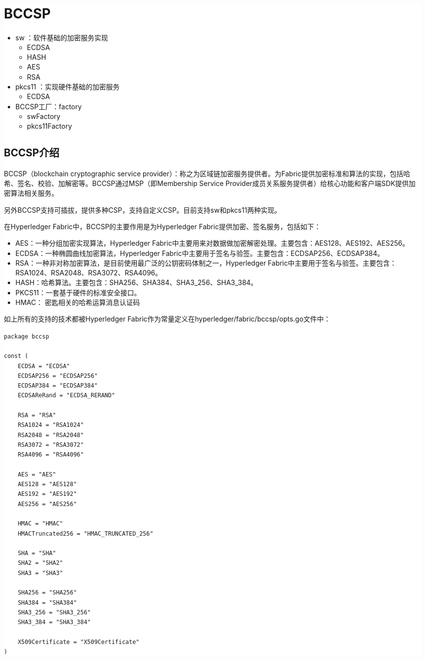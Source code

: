 # BCCSP
- sw ：软件基础的加密服务实现
    - ECDSA
    - HASH
    - AES
    - RSA
- pkcs11 ：实现硬件基础的加密服务
    - ECDSA
- BCCSP工厂：factory
    - swFactory
    - pkcs11Factory


## BCCSP介绍
BCCSP（blockchain cryptographic service provider）：称之为区域链加密服务提供者。为Fabric提供加密标准和算法的实现，包括哈希、签名、校验、加解密等。BCCSP通过MSP（即Membership Service Provider成员关系服务提供者）给核心功能和客户端SDK提供加密算法相关服务。

另外BCCSP支持可插拔，提供多种CSP，支持自定义CSP。目前支持sw和pkcs11两种实现。

在Hyperledger Fabric中，BCCSP的主要作用是为Hyperledger Fabric提供加密、签名服务，包括如下：

* AES：一种分组加密实现算法，Hyperledger Fabric中主要用来对数据做加密解密处理。主要包含：AES128、AES192、AES256。
* ECDSA：一种椭圆曲线加密算法，Hyperledger Fabric中主要用于签名与验签。主要包含：ECDSAP256、ECDSAP384。
* RSA：一种非对称加密算法，是目前使用最广泛的公钥密码体制之一，Hyperledger Fabric中主要用于签名与验签。主要包含：RSA1024、RSA2048、RSA3072、RSA4096。
* HASH：哈希算法。主要包含：SHA256、SHA384、SHA3_256、SHA3_384。
* PKCS11：一套基于硬件的标准安全接口。
* HMAC： 密匙相关的哈希运算消息认证码

如上所有的支持的技术都被Hyperledger Fabric作为常量定义在hyperledger/fabric/bccsp/opts.go文件中：
```
package bccsp

const (
    ECDSA = "ECDSA"
    ECDSAP256 = "ECDSAP256"
    ECDSAP384 = "ECDSAP384"
    ECDSAReRand = "ECDSA_RERAND"

    RSA = "RSA"
    RSA1024 = "RSA1024"
    RSA2048 = "RSA2048"
    RSA3072 = "RSA3072"
    RSA4096 = "RSA4096"

    AES = "AES"
    AES128 = "AES128"
    AES192 = "AES192"
    AES256 = "AES256"

    HMAC = "HMAC"
    HMACTruncated256 = "HMAC_TRUNCATED_256"

    SHA = "SHA"
    SHA2 = "SHA2"
    SHA3 = "SHA3"

    SHA256 = "SHA256"
    SHA384 = "SHA384"
    SHA3_256 = "SHA3_256"
    SHA3_384 = "SHA3_384"

    X509Certificate = "X509Certificate"
)
```